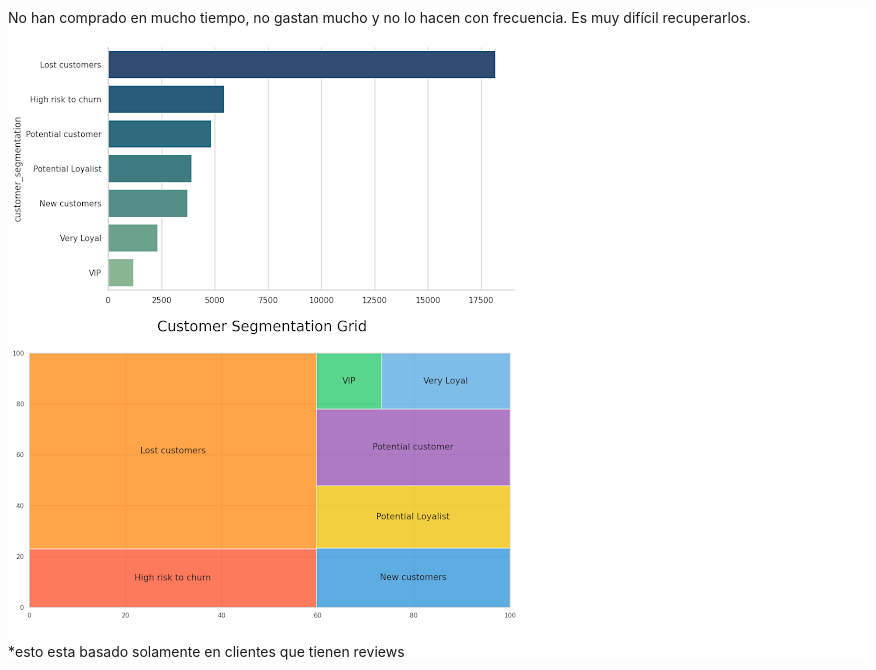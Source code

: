 No han comprado en mucho tiempo, no gastan mucho y no lo hacen con frecuencia. Es muy difícil recuperarlos.

![lost customers](24.png)
![customer segmentation](25.png)



*esto esta basado solamente en clientes que tienen reviews 
